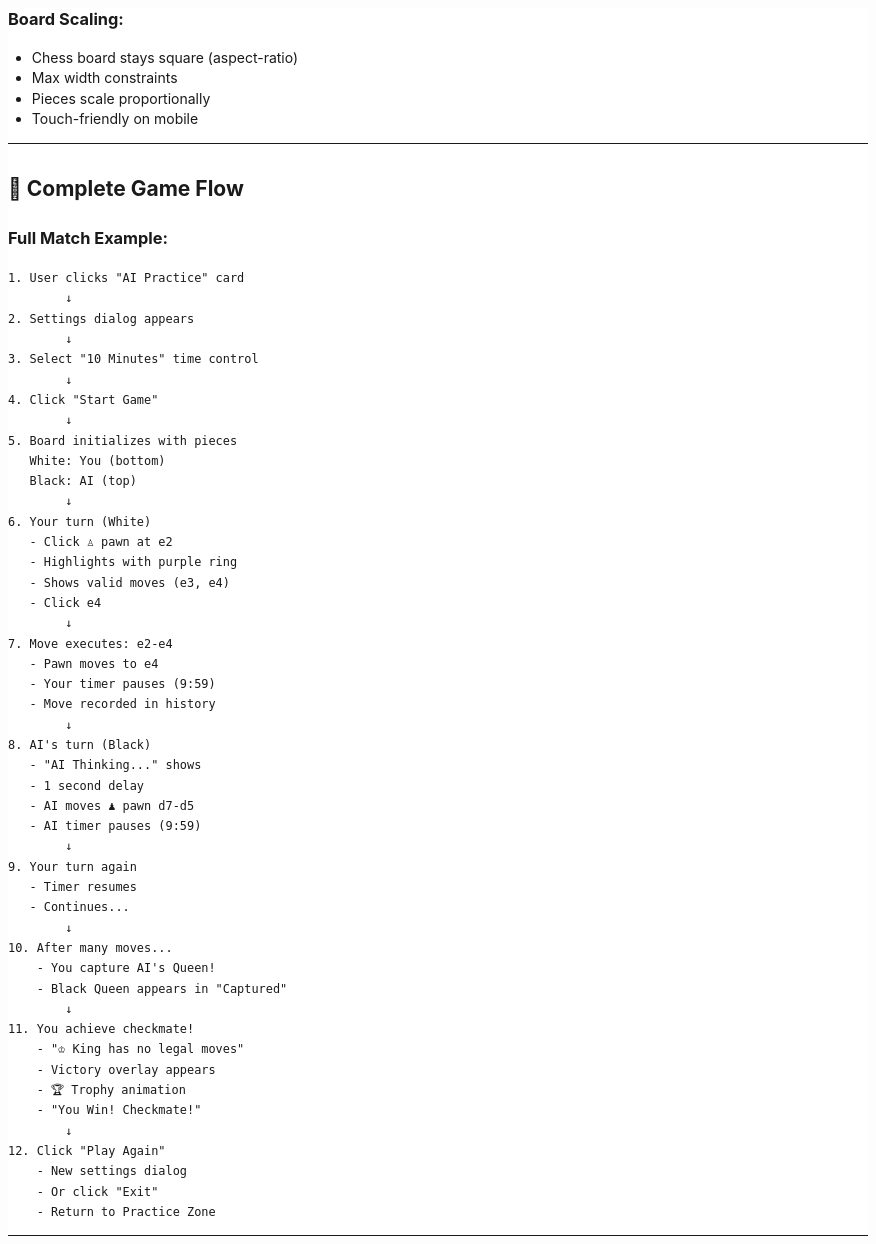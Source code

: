 ### **Board Scaling:**
- Chess board stays square (aspect-ratio)
- Max width constraints
- Pieces scale proportionally
- Touch-friendly on mobile

---

## 🎯 Complete Game Flow

### **Full Match Example:**

```
1. User clicks "AI Practice" card
        ↓
2. Settings dialog appears
        ↓
3. Select "10 Minutes" time control
        ↓
4. Click "Start Game"
        ↓
5. Board initializes with pieces
   White: You (bottom)
   Black: AI (top)
        ↓
6. Your turn (White)
   - Click ♙ pawn at e2
   - Highlights with purple ring
   - Shows valid moves (e3, e4)
   - Click e4
        ↓
7. Move executes: e2-e4
   - Pawn moves to e4
   - Your timer pauses (9:59)
   - Move recorded in history
        ↓
8. AI's turn (Black)
   - "AI Thinking..." shows
   - 1 second delay
   - AI moves ♟ pawn d7-d5
   - AI timer pauses (9:59)
        ↓
9. Your turn again
   - Timer resumes
   - Continues...
        ↓
10. After many moves...
    - You capture AI's Queen!
    - Black Queen appears in "Captured"
        ↓
11. You achieve checkmate!
    - "♔ King has no legal moves"
    - Victory overlay appears
    - 🏆 Trophy animation
    - "You Win! Checkmate!"
        ↓
12. Click "Play Again"
    - New settings dialog
    - Or click "Exit"
    - Return to Practice Zone
```

---